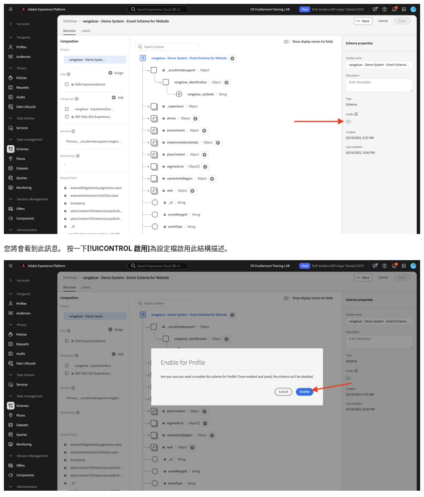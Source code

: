 ![資料擷取](./images/upswitcheree.png)

您將會看到此訊息。 按一下&#x200B;**[!UICONTROL 啟用]**&#x200B;為設定檔啟用此結構描述。

![資料擷取](./images/sureeewv.png)
